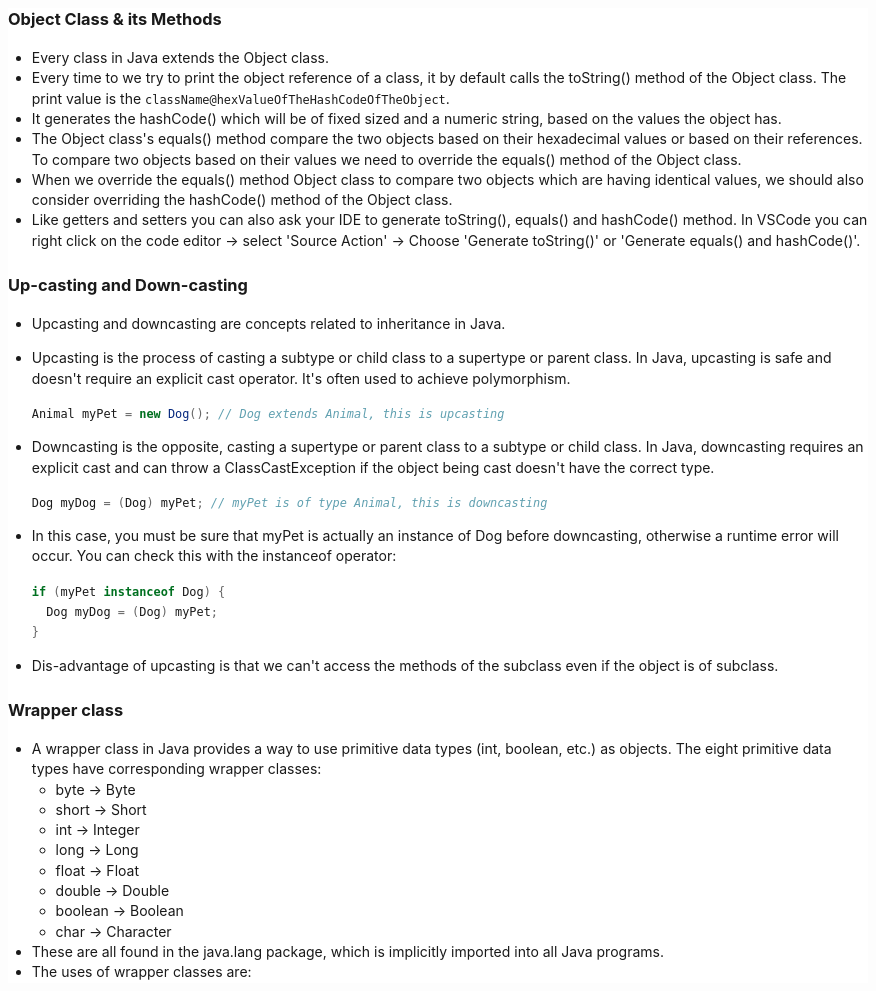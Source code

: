 ### Object Class & its Methods

- Every class in Java extends the Object class.
- Every time to we try to print the object reference of a class, it by default calls the toString() method of the Object class. The print value is the `className@hexValueOfTheHashCodeOfTheObject`.
- It generates the hashCode() which will be of fixed sized and a numeric string, based on the values the object has.
- The Object class's equals() method compare the two objects based on their hexadecimal values or based on their references. To compare two objects based on their values we need to override the equals() method of the Object class.
- When we override the equals() method Object class to compare two objects which are having identical values, we should also consider overriding the hashCode() method of the Object class.
- Like getters and setters you can also ask your IDE to generate toString(), equals() and hashCode() method. In VSCode you can right click on the code editor -> select 'Source Action' -> Choose 'Generate toString()' or 'Generate equals() and hashCode()'.

### Up-casting and Down-casting

- Upcasting and downcasting are concepts related to inheritance in Java.
- Upcasting is the process of casting a subtype or child class to a supertype or parent class. In Java, upcasting is safe and doesn't require an explicit cast operator. It's often used to achieve polymorphism.

  ```java
  Animal myPet = new Dog(); // Dog extends Animal, this is upcasting
  ```

- Downcasting is the opposite, casting a supertype or parent class to a subtype or child class. In Java, downcasting requires an explicit cast and can throw a ClassCastException if the object being cast doesn't have the correct type.

  ```java
  Dog myDog = (Dog) myPet; // myPet is of type Animal, this is downcasting
  ```

- In this case, you must be sure that myPet is actually an instance of Dog before downcasting, otherwise a runtime error will occur. You can check this with the instanceof operator:

  ```java
  if (myPet instanceof Dog) {
    Dog myDog = (Dog) myPet;
  }
  ```

- Dis-advantage of upcasting is that we can't access the methods of the subclass even if the object is of subclass.

### Wrapper class

- A wrapper class in Java provides a way to use primitive data types (int, boolean, etc.) as objects. The eight primitive data types have corresponding wrapper classes:
  - byte -> Byte
  - short -> Short
  - int -> Integer
  - long -> Long
  - float -> Float
  - double -> Double
  - boolean -> Boolean
  - char -> Character
- These are all found in the java.lang package, which is implicitly imported into all Java programs.
- The uses of wrapper classes are:
